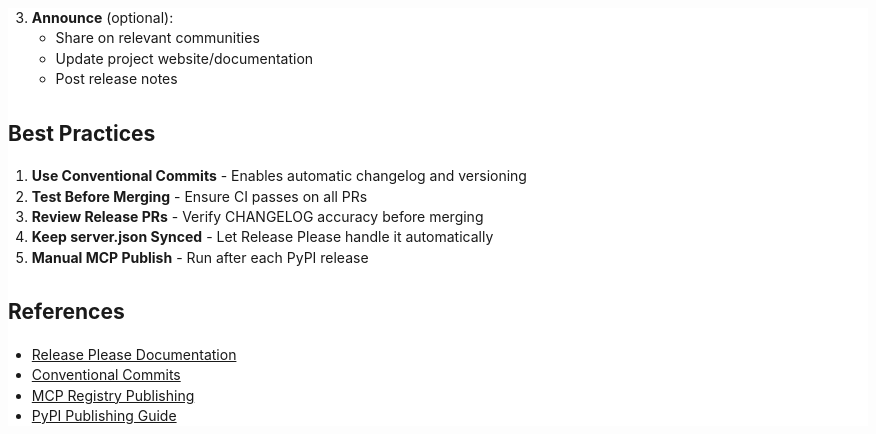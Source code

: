 3. **Announce** (optional):
   - Share on relevant communities
   - Update project website/documentation
   - Post release notes

## Best Practices

1. **Use Conventional Commits** - Enables automatic changelog and versioning
2. **Test Before Merging** - Ensure CI passes on all PRs
3. **Review Release PRs** - Verify CHANGELOG accuracy before merging
4. **Keep server.json Synced** - Let Release Please handle it automatically
5. **Manual MCP Publish** - Run after each PyPI release

## References

- [Release Please Documentation](https://github.com/googleapis/release-please)
- [Conventional Commits](https://www.conventionalcommits.org/)
- [MCP Registry Publishing](https://modelcontextprotocol.info/tools/registry/publishing/)
- [PyPI Publishing Guide](https://packaging.python.org/tutorials/packaging-projects/)
